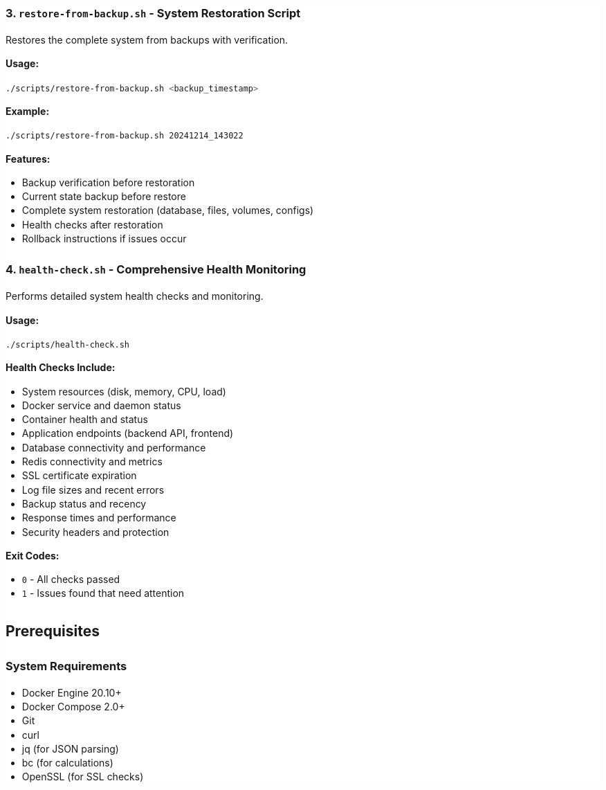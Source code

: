 ### 3. `restore-from-backup.sh` - System Restoration Script

Restores the complete system from backups with verification.

**Usage:**
```bash
./scripts/restore-from-backup.sh <backup_timestamp>
```

**Example:**
```bash
./scripts/restore-from-backup.sh 20241214_143022
```

**Features:**
- Backup verification before restoration
- Current state backup before restore
- Complete system restoration (database, files, volumes, configs)
- Health checks after restoration
- Rollback instructions if issues occur

### 4. `health-check.sh` - Comprehensive Health Monitoring

Performs detailed system health checks and monitoring.

**Usage:**
```bash
./scripts/health-check.sh
```

**Health Checks Include:**
- System resources (disk, memory, CPU, load)
- Docker service and daemon status
- Container health and status
- Application endpoints (backend API, frontend)
- Database connectivity and performance
- Redis connectivity and metrics
- SSL certificate expiration
- Log file sizes and recent errors
- Backup status and recency
- Response times and performance
- Security headers and protection

**Exit Codes:**
- `0` - All checks passed
- `1` - Issues found that need attention

## Prerequisites

### System Requirements
- Docker Engine 20.10+
- Docker Compose 2.0+
- Git
- curl
- jq (for JSON parsing)
- bc (for calculations)
- OpenSSL (for SSL checks)
